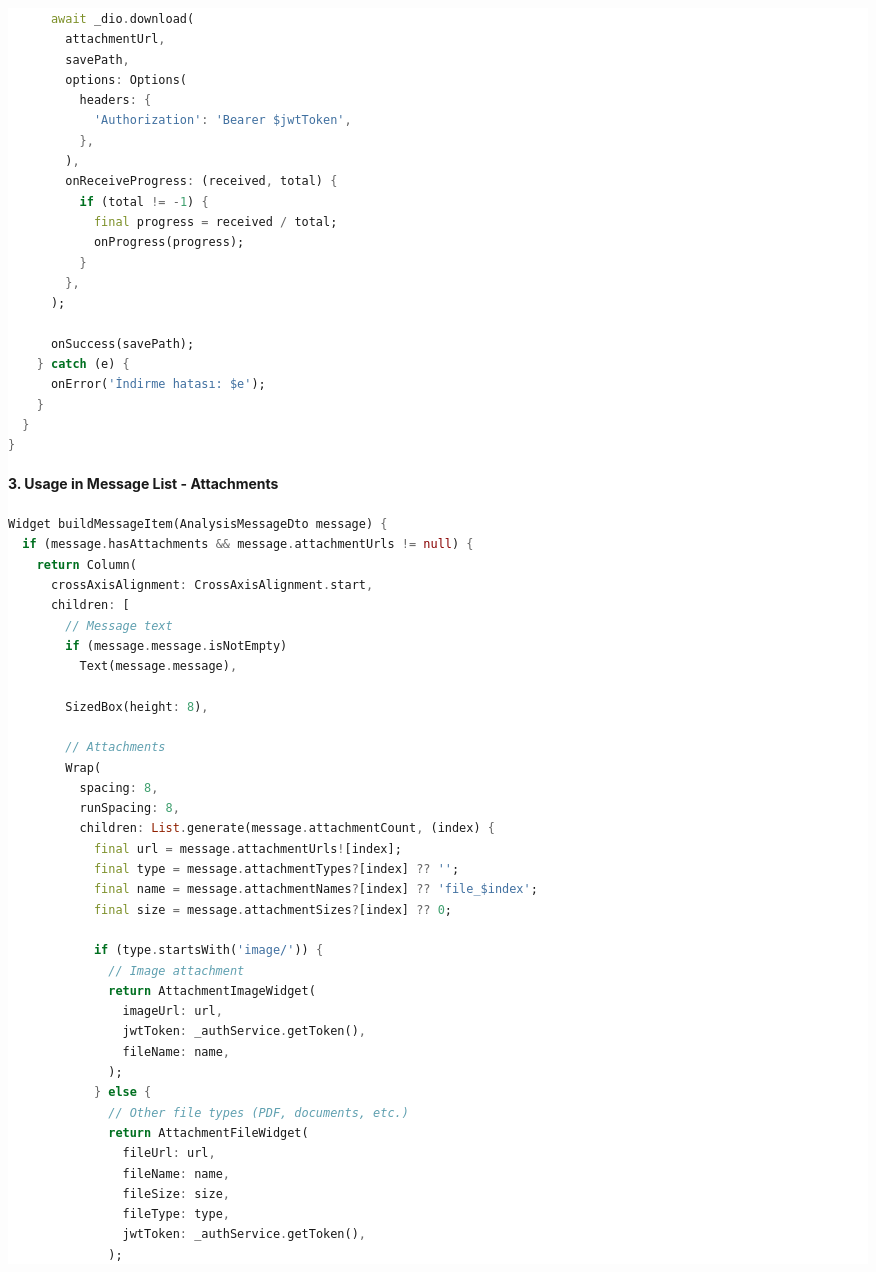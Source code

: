 ```dart
      await _dio.download(
        attachmentUrl,
        savePath,
        options: Options(
          headers: {
            'Authorization': 'Bearer $jwtToken',
          },
        ),
        onReceiveProgress: (received, total) {
          if (total != -1) {
            final progress = received / total;
            onProgress(progress);
          }
        },
      );

      onSuccess(savePath);
    } catch (e) {
      onError('İndirme hatası: $e');
    }
  }
}
```

#### 3. Usage in Message List - Attachments

```dart
Widget buildMessageItem(AnalysisMessageDto message) {
  if (message.hasAttachments && message.attachmentUrls != null) {
    return Column(
      crossAxisAlignment: CrossAxisAlignment.start,
      children: [
        // Message text
        if (message.message.isNotEmpty)
          Text(message.message),

        SizedBox(height: 8),

        // Attachments
        Wrap(
          spacing: 8,
          runSpacing: 8,
          children: List.generate(message.attachmentCount, (index) {
            final url = message.attachmentUrls![index];
            final type = message.attachmentTypes?[index] ?? '';
            final name = message.attachmentNames?[index] ?? 'file_$index';
            final size = message.attachmentSizes?[index] ?? 0;

            if (type.startsWith('image/')) {
              // Image attachment
              return AttachmentImageWidget(
                imageUrl: url,
                jwtToken: _authService.getToken(),
                fileName: name,
              );
            } else {
              // Other file types (PDF, documents, etc.)
              return AttachmentFileWidget(
                fileUrl: url,
                fileName: name,
                fileSize: size,
                fileType: type,
                jwtToken: _authService.getToken(),
              );
```